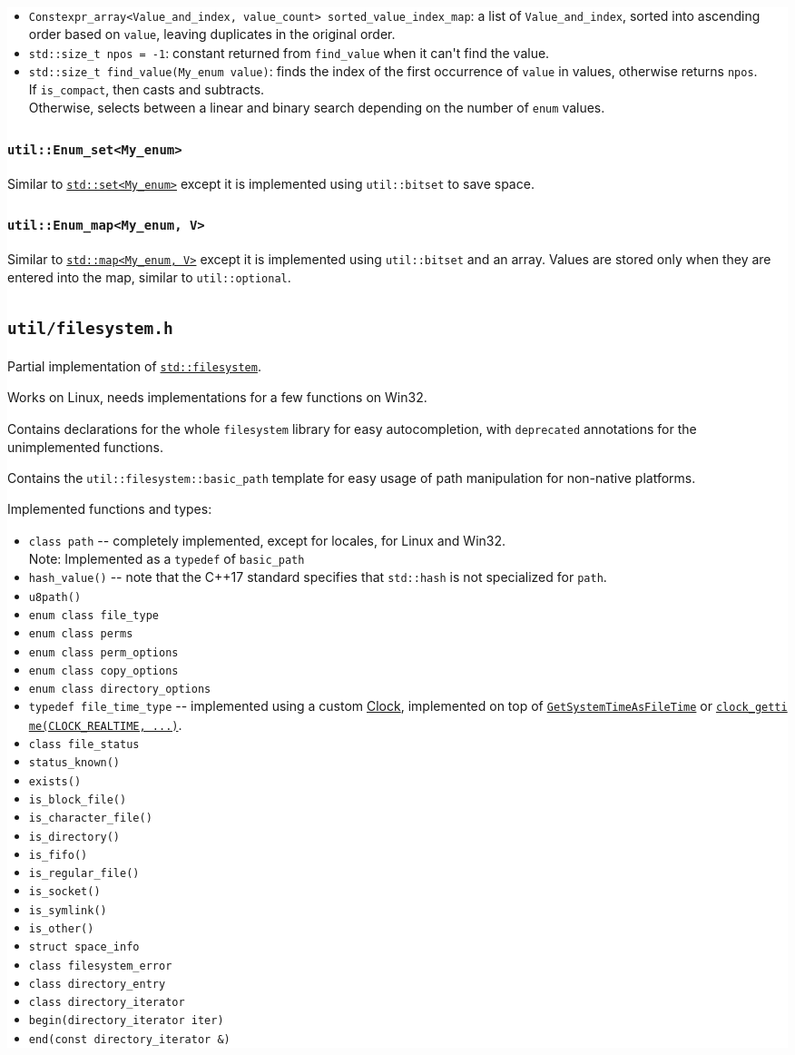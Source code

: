 - `Constexpr_array<Value_and_index, value_count> sorted_value_index_map`: a list of `Value_and_index`, sorted into ascending order based on `value`, leaving duplicates in the original order.
- `std::size_t npos = -1`: constant returned from `find_value` when it can't find the value.
- `std::size_t find_value(My_enum value)`: finds the index of the first occurrence of `value` in values, otherwise returns `npos`.  
If `is_compact`, then casts and subtracts.  
Otherwise, selects between a linear and binary search depending on the number of `enum` values.

### `util::Enum_set<My_enum>`

Similar to [`std::set<My_enum>`](http://en.cppreference.com/w/cpp/container/set) except it is implemented using `util::bitset` to save space.

### `util::Enum_map<My_enum, V>`

Similar to [`std::map<My_enum, V>`](http://en.cppreference.com/w/cpp/container/map) except it is implemented using `util::bitset` and an array. Values are stored only when they are entered into the map, similar to `util::optional`.

## `util/filesystem.h`

Partial implementation of [`std::filesystem`](http://en.cppreference.com/w/cpp/filesystem).

Works on Linux, needs implementations for a few functions on Win32.

Contains declarations for the whole `filesystem` library for easy autocompletion, with `deprecated` annotations for the unimplemented functions.

Contains the `util::filesystem::basic_path` template for easy usage of path manipulation for non-native platforms.

Implemented functions and types:
- `class path` -- completely implemented, except for locales, for Linux and Win32.  
Note: Implemented as a `typedef` of `basic_path`
- `hash_value()` -- note that the C++17 standard specifies that `std::hash` is not specialized for `path`.
- `u8path()`
- `enum class file_type`
- `enum class perms`
- `enum class perm_options`
- `enum class copy_options`
- `enum class directory_options`
- `typedef file_time_type` -- implemented using a custom [Clock](http://en.cppreference.com/w/cpp/concept/TrivialClock), implemented on top of [`GetSystemTimeAsFileTime`](https://msdn.microsoft.com/en-us/library/windows/desktop/ms724397%28v=vs.85%29.aspx) or [`clock_gettime(CLOCK_REALTIME, ...)`](http://man7.org/linux/man-pages/man2/clock_gettime.2.html).
- `class file_status`
- `status_known()`
- `exists()`
- `is_block_file()`
- `is_character_file()`
- `is_directory()`
- `is_fifo()`
- `is_regular_file()`
- `is_socket()`
- `is_symlink()`
- `is_other()`
- `struct space_info`
- `class filesystem_error`
- `class directory_entry`
- `class directory_iterator`
- `begin(directory_iterator iter)`
- `end(const directory_iterator &)`
